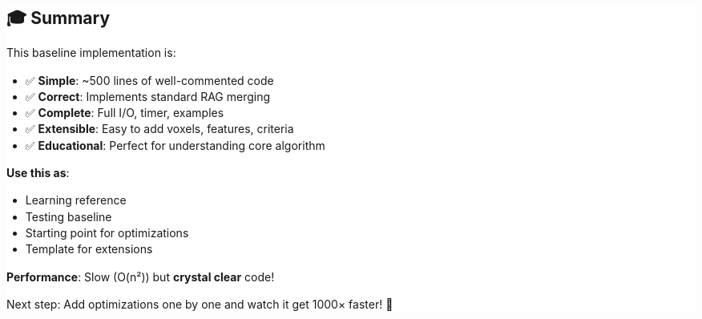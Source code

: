 
## 🎓 Summary

This baseline implementation is:
- ✅ **Simple**: ~500 lines of well-commented code
- ✅ **Correct**: Implements standard RAG merging
- ✅ **Complete**: Full I/O, timer, examples
- ✅ **Extensible**: Easy to add voxels, features, criteria
- ✅ **Educational**: Perfect for understanding core algorithm

**Use this as**:
- Learning reference
- Testing baseline
- Starting point for optimizations
- Template for extensions

**Performance**: Slow (O(n²)) but **crystal clear** code!

Next step: Add optimizations one by one and watch it get 1000× faster! 🚀
